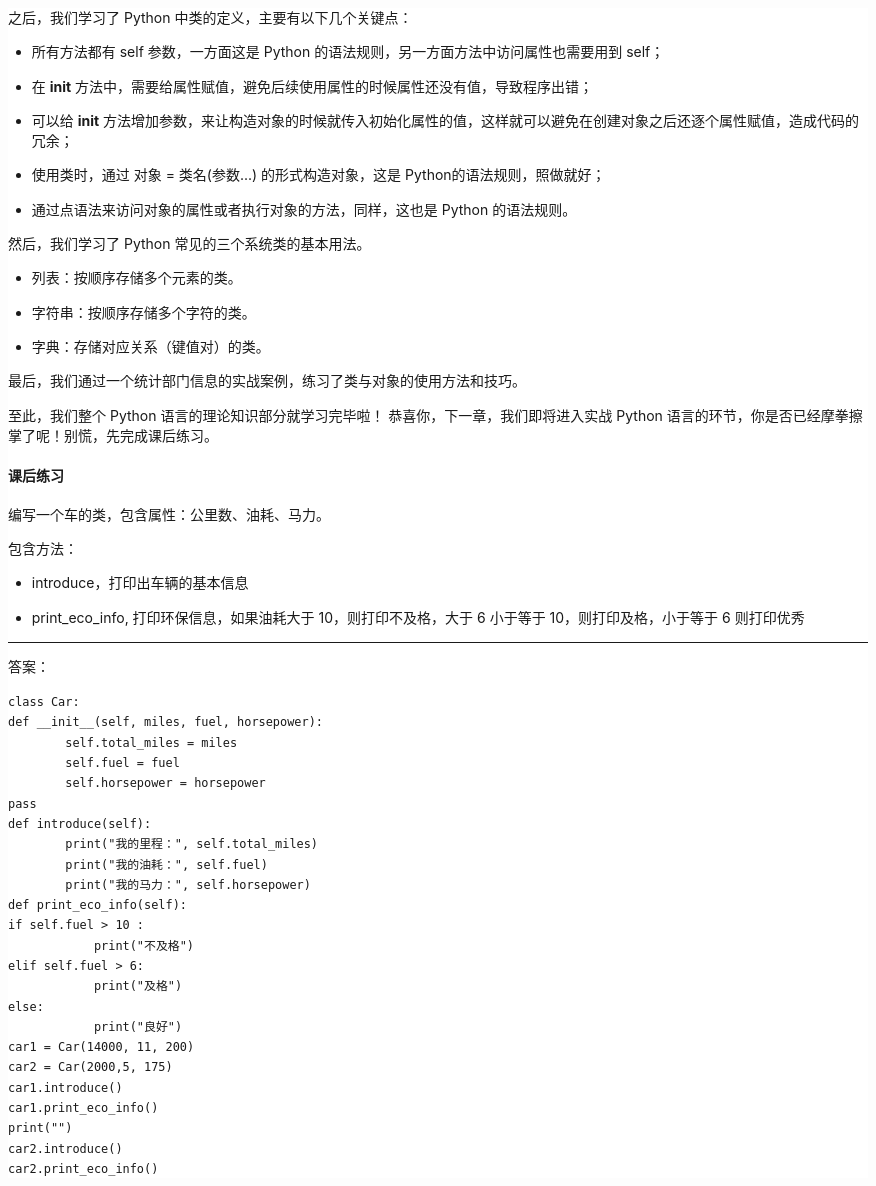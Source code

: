 之后，我们学习了 Python 中类的定义，主要有以下几个关键点：

-   所有方法都有 self 参数，一方面这是 Python 的语法规则，另一方面方法中访问属性也需要用到 self；
    
-   在 **init** 方法中，需要给属性赋值，避免后续使用属性的时候属性还没有值，导致程序出错；
    
-   可以给 **init** 方法增加参数，来让构造对象的时候就传入初始化属性的值，这样就可以避免在创建对象之后还逐个属性赋值，造成代码的冗余；
    
-   使用类时，通过 对象 = 类名(参数...) 的形式构造对象，这是 Python的语法规则，照做就好；
    
-   通过点语法来访问对象的属性或者执行对象的方法，同样，这也是 Python 的语法规则。
    

然后，我们学习了 Python 常见的三个系统类的基本用法。

-   列表：按顺序存储多个元素的类。
    
-   字符串：按顺序存储多个字符的类。
    
-   字典：存储对应关系（键值对）的类。
    

最后，我们通过一个统计部门信息的实战案例，练习了类与对象的使用方法和技巧。

至此，我们整个 Python 语言的理论知识部分就学习完毕啦！ 恭喜你，下一章，我们即将进入实战 Python 语言的环节，你是否已经摩拳擦掌了呢！别慌，先完成课后练习。

#### 课后练习

编写一个车的类，包含属性：公里数、油耗、马力。

包含方法：

-   introduce，打印出车辆的基本信息
    
-   print\_eco\_info, 打印环保信息，如果油耗大于 10，则打印不及格，大于 6 小于等于 10，则打印及格，小于等于 6 则打印优秀
    

___

答案：

```
class Car:
def __init__(self, miles, fuel, horsepower):
        self.total_miles = miles
        self.fuel = fuel
        self.horsepower = horsepower
pass
def introduce(self):
        print("我的里程：", self.total_miles)
        print("我的油耗：", self.fuel)
        print("我的马力：", self.horsepower)
def print_eco_info(self):
if self.fuel > 10 :
            print("不及格")
elif self.fuel > 6:
            print("及格")
else:
            print("良好")
car1 = Car(14000, 11, 200)
car2 = Car(2000,5, 175)
car1.introduce()
car1.print_eco_info()
print("")
car2.introduce()
car2.print_eco_info()
```

